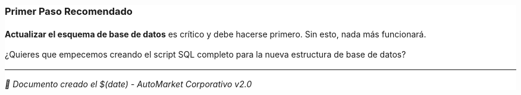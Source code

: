 ### **Primer Paso Recomendado**
**Actualizar el esquema de base de datos** es crítico y debe hacerse primero. Sin esto, nada más funcionará.

¿Quieres que empecemos creando el script SQL completo para la nueva estructura de base de datos?

---

*📝 Documento creado el $(date) - AutoMarket Corporativo v2.0*